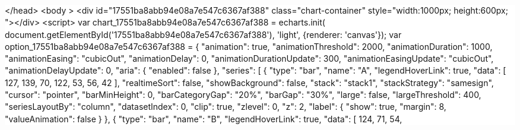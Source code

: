
&lt;/head&gt;
&lt;body &gt;
    &lt;div id=&#34;17551ba8abb94e08a7e547c6367af388&#34; class=&#34;chart-container&#34; style=&#34;width:1000px; height:600px; &#34;&gt;&lt;/div&gt;
    &lt;script&gt;
        var chart_17551ba8abb94e08a7e547c6367af388 = echarts.init(
            document.getElementById(&#39;17551ba8abb94e08a7e547c6367af388&#39;), &#39;light&#39;, {renderer: &#39;canvas&#39;});
        var option_17551ba8abb94e08a7e547c6367af388 = {
    &#34;animation&#34;: true,
    &#34;animationThreshold&#34;: 2000,
    &#34;animationDuration&#34;: 1000,
    &#34;animationEasing&#34;: &#34;cubicOut&#34;,
    &#34;animationDelay&#34;: 0,
    &#34;animationDurationUpdate&#34;: 300,
    &#34;animationEasingUpdate&#34;: &#34;cubicOut&#34;,
    &#34;animationDelayUpdate&#34;: 0,
    &#34;aria&#34;: {
        &#34;enabled&#34;: false
    },
    &#34;series&#34;: [
        {
            &#34;type&#34;: &#34;bar&#34;,
            &#34;name&#34;: &#34;A&#34;,
            &#34;legendHoverLink&#34;: true,
            &#34;data&#34;: [
                127,
                139,
                70,
                122,
                53,
                56,
                42
            ],
            &#34;realtimeSort&#34;: false,
            &#34;showBackground&#34;: false,
            &#34;stack&#34;: &#34;stack1&#34;,
            &#34;stackStrategy&#34;: &#34;samesign&#34;,
            &#34;cursor&#34;: &#34;pointer&#34;,
            &#34;barMinHeight&#34;: 0,
            &#34;barCategoryGap&#34;: &#34;20%&#34;,
            &#34;barGap&#34;: &#34;30%&#34;,
            &#34;large&#34;: false,
            &#34;largeThreshold&#34;: 400,
            &#34;seriesLayoutBy&#34;: &#34;column&#34;,
            &#34;datasetIndex&#34;: 0,
            &#34;clip&#34;: true,
            &#34;zlevel&#34;: 0,
            &#34;z&#34;: 2,
            &#34;label&#34;: {
                &#34;show&#34;: true,
                &#34;margin&#34;: 8,
                &#34;valueAnimation&#34;: false
            }
        },
        {
            &#34;type&#34;: &#34;bar&#34;,
            &#34;name&#34;: &#34;B&#34;,
            &#34;legendHoverLink&#34;: true,
            &#34;data&#34;: [
                124,
                71,
                54,